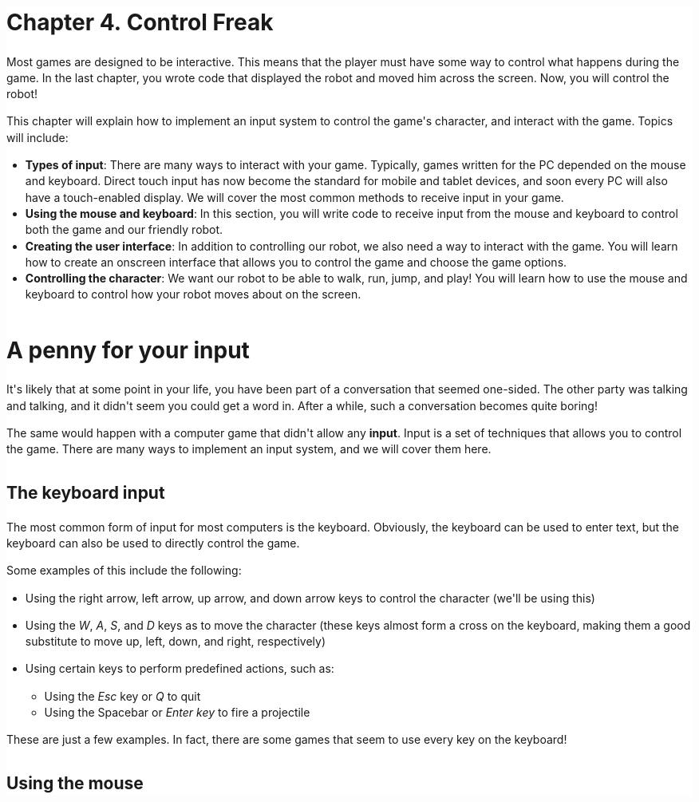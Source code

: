 # Chapter 4. Control Freak

Most games are designed to be interactive. This means that the player must have some way to control what happens during the game. In the last chapter, you wrote code that displayed the robot and moved him across the screen. Now, you will control the robot!

This chapter will explain how to implement an input system to control the game's character, and interact with the game. Topics will include:

*   **Types of input**: There are many ways to interact with your game. Typically, games written for the PC depended on the mouse and keyboard. Direct touch input has now become the standard for mobile and tablet devices, and soon every PC will also have a touch-enabled display. We will cover the most common methods to receive input in your game.
*   **Using the mouse and keyboard**: In this section, you will write code to receive input from the mouse and keyboard to control both the game and our friendly robot.
*   **Creating the user interface**: In addition to controlling our robot, we also need a way to interact with the game. You will learn how to create an onscreen interface that allows you to control the game and choose the game options.
*   **Controlling the character**: We want our robot to be able to walk, run, jump, and play! You will learn how to use the mouse and keyboard to control how your robot moves about on the screen.

# A penny for your input

It's likely that at some point in your life, you have been part of a conversation that seemed one-sided. The other party was talking and talking, and it didn't seem you could get a word in. After a while, such a conversation becomes quite boring!

The same would happen with a computer game that didn't allow any **input**. Input is a set of techniques that allows you to control the game. There are many ways to implement an input system, and we will cover them here.

## The keyboard input

The most common form of input for most computers is the keyboard. Obviously, the keyboard can be used to enter text, but the keyboard can also be used to directly control the game.

Some examples of this include the following:

*   Using the right arrow, left arrow, up arrow, and down arrow keys to control the character (we'll be using this)
*   Using the *W*, *A*, *S*, and *D* keys as to move the character (these keys almost form a cross on the keyboard, making them a good substitute to move up, left, down, and right, respectively)
*   Using certain keys to perform predefined actions, such as:

    *   Using the *Esc* key or *Q* to quit
    *   Using the Spacebar or *Enter key* to fire a projectile

These are just a few examples. In fact, there are some games that seem to use every key on the keyboard!

## Using the mouse
